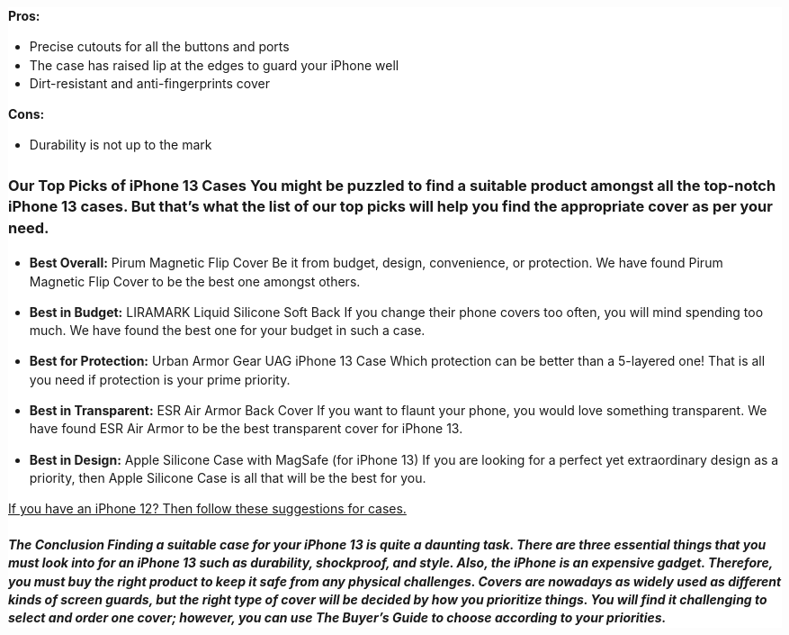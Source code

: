 **Pros:** 

  * Precise cutouts for all the buttons and ports
  * The case has raised lip at the edges to guard your iPhone well
  * Dirt-resistant and anti-fingerprints cover

**Cons:** 

  * Durability is not up to the mark

### **Our Top Picks of iPhone 13 Cases** You might be puzzled to find a suitable product amongst all the top-notch iPhone 13 cases. But that&#8217;s what the list of our top picks will help you find the appropriate cover as per your need. 

  * **Best Overall:** Pirum Magnetic Flip Cover Be it from budget, design, convenience, or protection. We have found Pirum Magnetic Flip Cover to be the best one amongst others. 

  * **Best in Budget:** LIRAMARK Liquid Silicone Soft Back If you change their phone covers too often, you will mind spending too much. We have found the best one for your budget in such a case. 

  * **Best for Protection:** Urban Armor Gear UAG iPhone 13 Case Which protection can be better than a 5-layered one! That is all you need if protection is your prime priority. 

  * **Best in Transparent:** ESR Air Armor Back Cover If you want to flaunt your phone, you would love something transparent. We have found ESR Air Armor to be the best transparent cover for iPhone 13. 

  * **Best in Design:** Apple Silicone Case with MagSafe (for iPhone 13) If you are looking for a perfect yet extraordinary design as a priority, then Apple Silicone Case is all that will be the best for you. 

[If you have an iPhone 12? Then follow these suggestions for cases.][1] 

##### The Conclusion Finding a suitable case for your iPhone 13 is quite a daunting task. There are three essential things that you must look into for an iPhone 13 such as durability, shockproof, and style. Also, the iPhone is an expensive gadget. Therefore, you must buy the right product to keep it safe from any physical challenges. Covers are nowadays as widely used as different kinds of screen guards, but the right type of cover will be decided by how you prioritize things. You will find it challenging to select and order one cover; however, you can use The Buyer&#8217;s Guide to choose according to your priorities.

 [1]: https://www.technetguide.com/best-iphone-12-cases-to-buy-in-india/